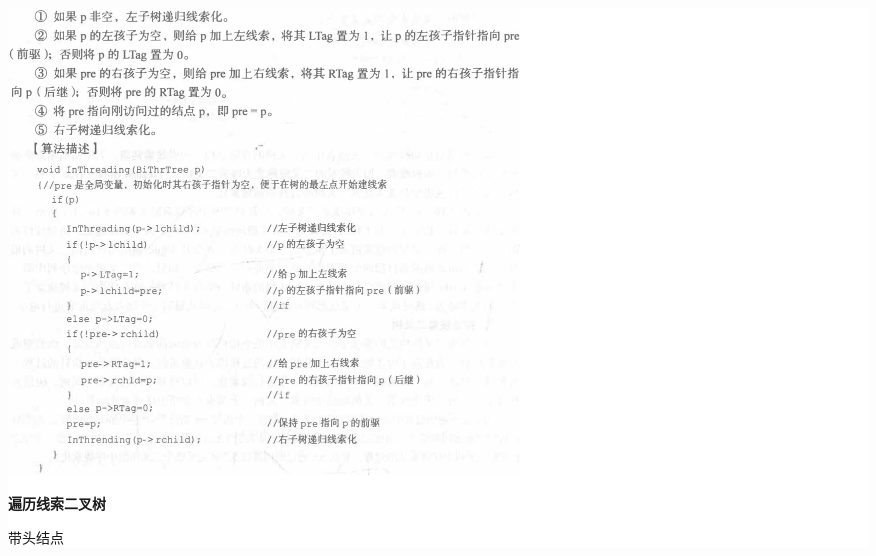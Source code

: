 <img src="assets/markdown.assets/image-20221218215505218.png" alt="image-20221218215505218" style="zoom:50%;" />

**遍历线索二叉树**

带头结点
